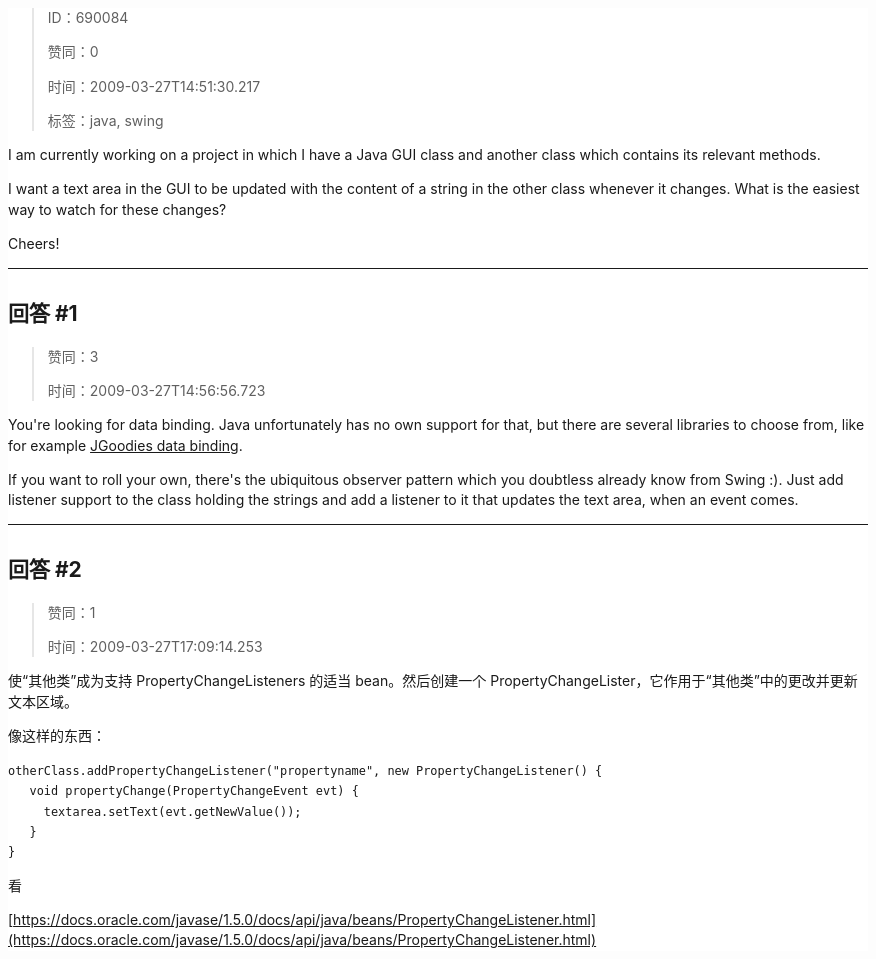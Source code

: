 > ID：690084
> 
> 赞同：0
> 
> 时间：2009-03-27T14:51:30.217
> 
> 标签：java, swing

I am currently working on a project in which I have a Java GUI class and another class which contains its relevant methods.

I want a text area in the GUI to be updated with the content of a string in the other class whenever it changes. What is the easiest way to watch for these changes?

Cheers!

* * *

## 回答 #1

> 赞同：3
> 
> 时间：2009-03-27T14:56:56.723

You're looking for data binding. Java unfortunately has no own support for that, but there are several libraries to choose from, like for example [JGoodies data binding](https://binding.dev.java.net/).

If you want to roll your own, there's the ubiquitous observer pattern which you doubtless already know from Swing :). Just add listener support to the class holding the strings and add a listener to it that updates the text area, when an event comes.

* * *

## 回答 #2

> 赞同：1
> 
> 时间：2009-03-27T17:09:14.253

使“其他类”成为支持 PropertyChangeListeners 的适当 bean。然后创建一个 PropertyChangeLister，它作用于“其他类”中的更改并更新文本区域。

像这样的东西：

```
otherClass.addPropertyChangeListener("propertyname", new PropertyChangeListener() {
   void propertyChange(PropertyChangeEvent evt) {
     textarea.setText(evt.getNewValue());
   }
} 
```

看

[https://docs.oracle.com/javase/1.5.0/docs/api/java/beans/PropertyChangeListener.html](https://docs.oracle.com/javase/1.5.0/docs/api/java/beans/PropertyChangeListener.html)
